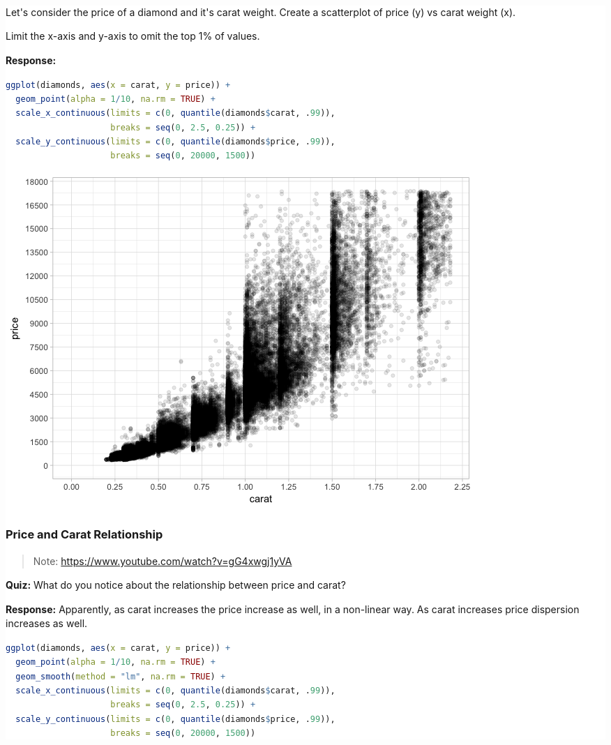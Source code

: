 Let's consider the price of a diamond and it's carat weight. Create a scatterplot of price (y) vs carat weight (x).

Limit the x-axis and y-axis to omit the top 1% of values.

**Response:**

``` r
ggplot(diamonds, aes(x = carat, y = price)) +
  geom_point(alpha = 1/10, na.rm = TRUE) +
  scale_x_continuous(limits = c(0, quantile(diamonds$carat, .99)),
                     breaks = seq(0, 2.5, 0.25)) +
  scale_y_continuous(limits = c(0, quantile(diamonds$price, .99)),
                     breaks = seq(0, 20000, 1500))
```

![](lesson_09_files/figure-markdown_github-ascii_identifiers/Scatterplot%20Review-1.png)

### Price and Carat Relationship

> Note: <https://www.youtube.com/watch?v=gG4xwgj1yVA>

**Quiz:** What do you notice about the relationship between price and carat?

**Response:** Apparently, as carat increases the price increase as well, in a non-linear way. As carat increases price dispersion increases as well.

``` r
ggplot(diamonds, aes(x = carat, y = price)) +
  geom_point(alpha = 1/10, na.rm = TRUE) +
  geom_smooth(method = "lm", na.rm = TRUE) +
  scale_x_continuous(limits = c(0, quantile(diamonds$carat, .99)),
                     breaks = seq(0, 2.5, 0.25)) +
  scale_y_continuous(limits = c(0, quantile(diamonds$price, .99)),
                     breaks = seq(0, 20000, 1500))
```
